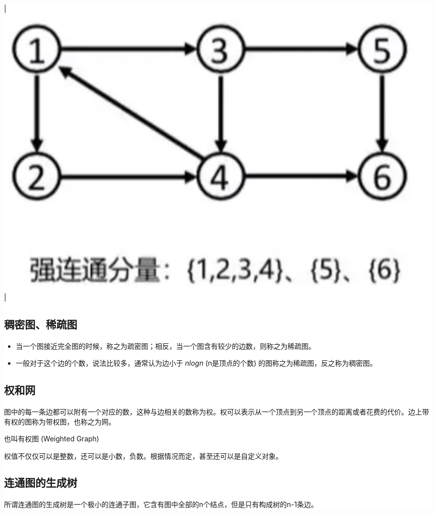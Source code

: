|![Clip_2024-02-02_11-24-02.png ##w400##](./Clip_2024-02-02_11-24-02.png)|

## 稠密图、稀疏图
- 当一个图接近完全图的时候，称之为疏密图；相反，当一个图含有较少的边数，则称之为稀疏图。

- 一般对于这个边的个数，说法比较多，通常认为边小于 $nlogn$ (n是顶点的个数) 的图称之为稀疏图，反之称为稠密图。

## 权和网
图中的每一条边都可以附有一个对应的数，这种与边相关的数称为权。权可以表示从一个顶点到另一个顶点的距离或者花费的代价。边上带有权的图称为带权图，也称之为网。

也叫有权图 (Weighted Graph)

权值不仅仅可以是整数，还可以是小数，负数。根据情况而定，甚至还可以是自定义对象。

## 连通图的生成树
所谓连通图的生成树是一个极小的连通子图，它含有图中全部的n个结点，但是只有构成树的n-1条边。